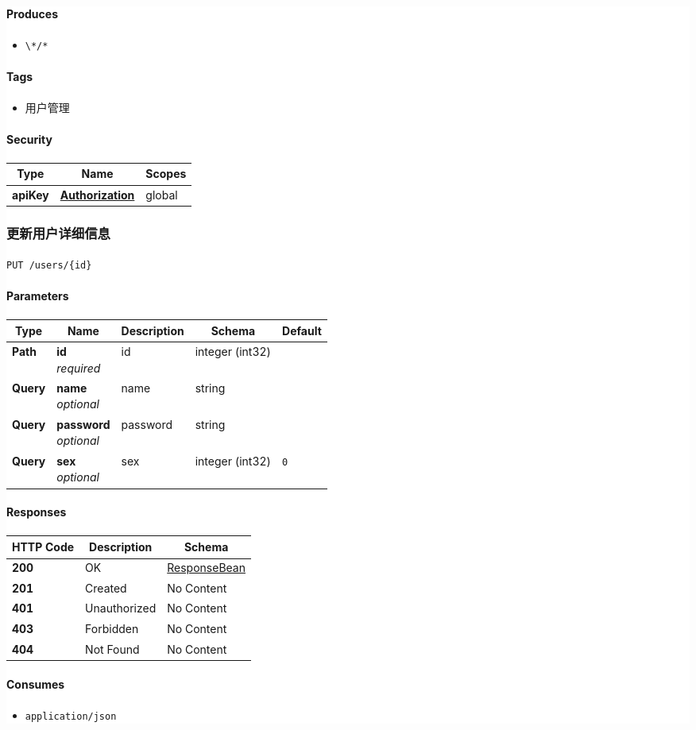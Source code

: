 
#### Produces

* `\*/*`


#### Tags

* 用户管理


#### Security

|Type|Name|Scopes|
|---|---|---|
|**apiKey**|**[Authorization](#authorization)**|global|


<a name="updateuserusingput"></a>
### 更新用户详细信息
```
PUT /users/{id}
```


#### Parameters

|Type|Name|Description|Schema|Default|
|---|---|---|---|---|
|**Path**|**id**  <br>*required*|id|integer (int32)||
|**Query**|**name**  <br>*optional*|name|string||
|**Query**|**password**  <br>*optional*|password|string||
|**Query**|**sex**  <br>*optional*|sex|integer (int32)|`0`|


#### Responses

|HTTP Code|Description|Schema|
|---|---|---|
|**200**|OK|[ResponseBean](#responsebean)|
|**201**|Created|No Content|
|**401**|Unauthorized|No Content|
|**403**|Forbidden|No Content|
|**404**|Not Found|No Content|


#### Consumes

* `application/json`

